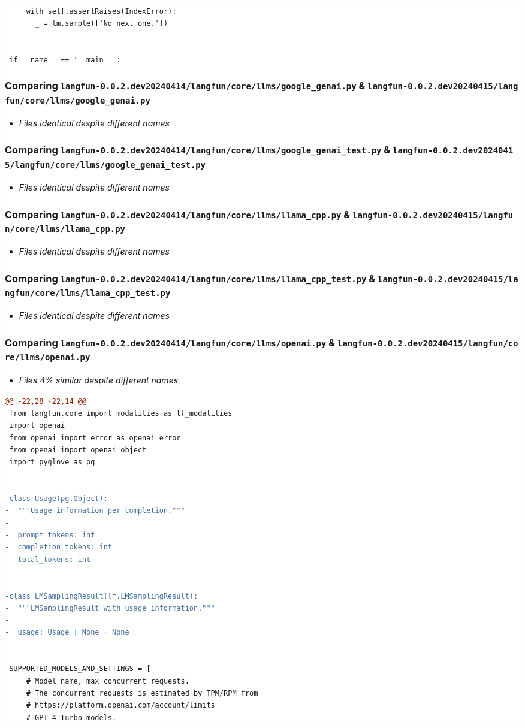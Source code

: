 ```diff
     with self.assertRaises(IndexError):
       _ = lm.sample(['No next one.'])
 
 
 if __name__ == '__main__':
```

### Comparing `langfun-0.0.2.dev20240414/langfun/core/llms/google_genai.py` & `langfun-0.0.2.dev20240415/langfun/core/llms/google_genai.py`

 * *Files identical despite different names*

### Comparing `langfun-0.0.2.dev20240414/langfun/core/llms/google_genai_test.py` & `langfun-0.0.2.dev20240415/langfun/core/llms/google_genai_test.py`

 * *Files identical despite different names*

### Comparing `langfun-0.0.2.dev20240414/langfun/core/llms/llama_cpp.py` & `langfun-0.0.2.dev20240415/langfun/core/llms/llama_cpp.py`

 * *Files identical despite different names*

### Comparing `langfun-0.0.2.dev20240414/langfun/core/llms/llama_cpp_test.py` & `langfun-0.0.2.dev20240415/langfun/core/llms/llama_cpp_test.py`

 * *Files identical despite different names*

### Comparing `langfun-0.0.2.dev20240414/langfun/core/llms/openai.py` & `langfun-0.0.2.dev20240415/langfun/core/llms/openai.py`

 * *Files 4% similar despite different names*

```diff
@@ -22,28 +22,14 @@
 from langfun.core import modalities as lf_modalities
 import openai
 from openai import error as openai_error
 from openai import openai_object
 import pyglove as pg
 
 
-class Usage(pg.Object):
-  """Usage information per completion."""
-
-  prompt_tokens: int
-  completion_tokens: int
-  total_tokens: int
-
-
-class LMSamplingResult(lf.LMSamplingResult):
-  """LMSamplingResult with usage information."""
-
-  usage: Usage | None = None
-
-
 SUPPORTED_MODELS_AND_SETTINGS = [
     # Model name, max concurrent requests.
     # The concurrent requests is estimated by TPM/RPM from
     # https://platform.openai.com/account/limits
     # GPT-4 Turbo models.
```